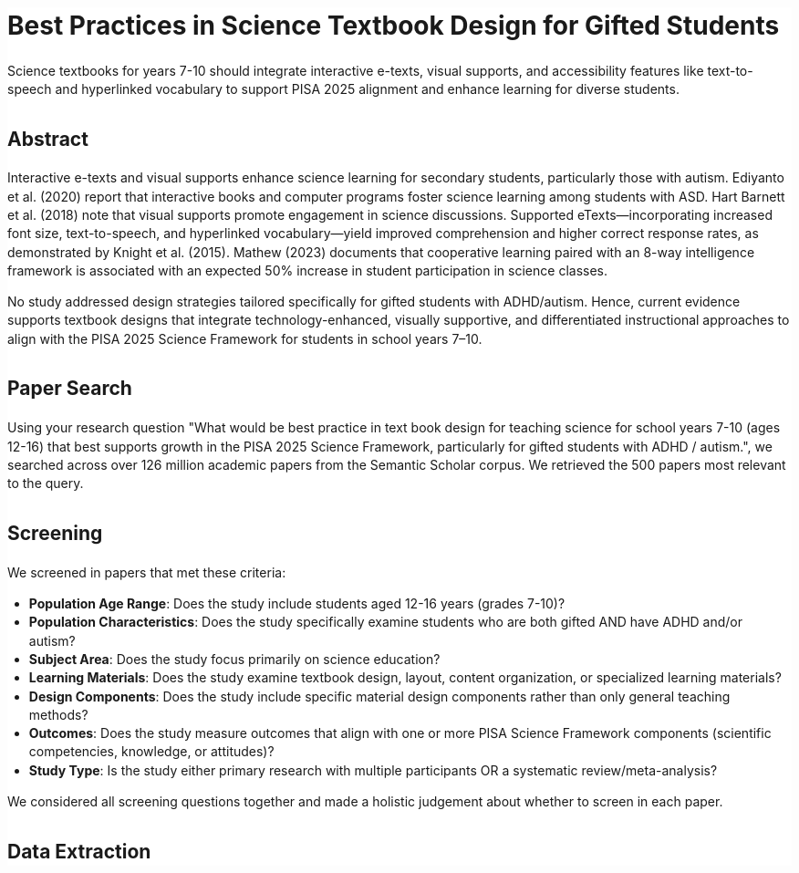 # Best Practices in Science Textbook Design for Gifted Students

Science textbooks for years 7-10 should integrate interactive e-texts, visual supports, and accessibility features like text-to-speech and hyperlinked vocabulary to support PISA 2025 alignment and enhance learning for diverse students.

## Abstract

Interactive e-texts and visual supports enhance science learning for secondary students, particularly those with autism. Ediyanto et al. (2020) report that interactive books and computer programs foster science learning among students with ASD. Hart Barnett et al. (2018) note that visual supports promote engagement in science discussions. Supported eTexts—incorporating increased font size, text-to-speech, and hyperlinked vocabulary—yield improved comprehension and higher correct response rates, as demonstrated by Knight et al. (2015). Mathew (2023) documents that cooperative learning paired with an 8-way intelligence framework is associated with an expected 50% increase in student participation in science classes.

No study addressed design strategies tailored specifically for gifted students with ADHD/autism. Hence, current evidence supports textbook designs that integrate technology-enhanced, visually supportive, and differentiated instructional approaches to align with the PISA 2025 Science Framework for students in school years 7–10.

## Paper Search

Using your research question "What would be best practice in text book design for teaching science for school years 7-10 (ages 12-16) that best supports growth in the PISA 2025 Science Framework, particularly for gifted students with ADHD / autism.", we searched across over 126 million academic papers from the Semantic Scholar corpus. We retrieved the 500 papers most relevant to the query.

## Screening

We screened in papers that met these criteria:

- **Population Age Range**: Does the study include students aged 12-16 years (grades 7-10)?
- **Population Characteristics**: Does the study specifically examine students who are both gifted AND have ADHD and/or autism?
- **Subject Area**: Does the study focus primarily on science education?
- **Learning Materials**: Does the study examine textbook design, layout, content organization, or specialized learning materials?
- **Design Components**: Does the study include specific material design components rather than only general teaching methods?
- **Outcomes**: Does the study measure outcomes that align with one or more PISA Science Framework components (scientific competencies, knowledge, or attitudes)?
- **Study Type**: Is the study either primary research with multiple participants OR a systematic review/meta-analysis?

We considered all screening questions together and made a holistic judgement about whether to screen in each paper.

## Data Extraction
